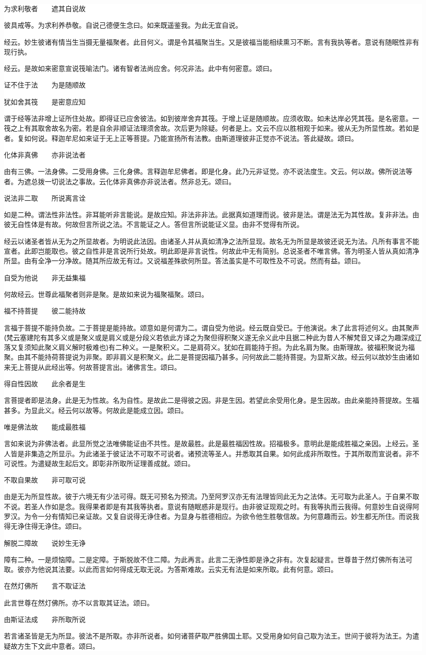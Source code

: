 为求利敬者　　遮其自说故  

彼具戒等。为求利养恭敬。自说己德便生念曰。如来既遥鉴我。为此无宜自说。  

经云。妙生彼诸有情当生当摄无量福聚者。此目何义。谓是令其福聚当生。又是彼福当能相续熏习不断。言有我执等者。意说有随眠性非有现行执。  

经云。是故如来密意宣说筏喻法门。诸有智者法尚应舍。何况非法。此中有何密意。颂曰。  

证不住于法　　为是随顺故  

犹如舍其筏　　是密意应知  

谓于经等法非增上证所住处故。即得证已应舍彼法。如到彼岸舍弃其筏。于增上证是随顺故。应须收取。如未达岸必凭其筏。是名密意。一筏之上有其取舍故名为密。若是自余非顺证法理须舍故。次后更为除疑。何者是上。文云不应以胜相观于如来。彼从无为所显性故。若如是者。复如何说。释迦牟尼如来证于无上正等菩提。乃能宣扬所有法教。由斯道理彼非正觉亦不说法。答此疑故。颂曰。  

化体非真佛　　亦非说法者  

由有三佛。一法身佛。二受用身佛。三化身佛。言释迦牟尼佛者。即是化身。此乃元非证觉。亦不说法度生。文云。何以故。佛所说法等者。为遮总拨一切说法之事故。云化体非真佛亦非说法者。然非总无。颂曰。  

说法非二取　　所说离言诠  

如是二种。谓法性非法性。非耳能听非言能说。是故应知。非法非非法。此据真如道理而说。彼非是法。谓是法无为其性故。复非非法。由彼无自性体是有故。何故但言所说之法。不言能证之人。答但言所说能证义显。由非不觉得有所说。  

经云以诸圣者皆从无为之所显故者。为明说此法因。由诸圣人并从真如清净之法所显现。故名无为所显是故彼还说无为法。凡所有事言不能宣者。此即岂能取也。彼之自性非是言说所行处故。明此即是非言说性。何故此中无有简别。总说圣者不唯言佛。答为明圣人皆从真如清净所显。由有全净一分净故。随其所应故无有过。又说福差殊欲何所显。答法虽实是不可取性及不可说。然而有益。颂曰。  

自受为他说　　非无益集福  

何故经云。世尊此福聚者则非是聚。是故如来说为福聚福聚。颂曰。  

福不持菩提　　彼二能持故  

言福于菩提不能持负故。二于菩提是能持故。颂意如是何谓为二。谓自受为他说。经云既自受已。于他演说。未了此言将述何义。由其聚声(梵云塞建陀有其多义或是聚义或是肩义或是分段义若依此方译之为聚但得积聚义遂无余义此中且据二种此为昔人不解梵音又译之为趣深成辽落又复须知此聚义肩义解时极难也)有二种义。一是聚积义。二是肩荷义。犹如在肩能持于担。为此名肩为聚。由斯理故。彼福积聚说为福聚。由其不能持荷菩提说为非聚。即非肩义是积聚义。此二是菩提因福乃甚多。问何故此二能持菩提。为显斯义故。经云何以故妙生由诸如来无上菩提从此经出等。何故菩提言出。诸佛言生。颂曰。  

得自性因故　　此余者是生  

言菩提者即是法身。此是无为性故。名为自性。是故此二是得彼之因。非是生因。若望此余受用化身。是生因故。由此亲能持菩提故。生福甚多。为显此义。经云何以故等。何故此是能成立因。颂曰。  

唯是佛法故　　能成最胜福  

言如来说为非佛法者。此显所觉之法唯佛能证由不共性。是故最胜。此是最胜福因性故。招福极多。意明此是能成胜福之亲因。上经云。圣人皆是非集造之所显示。为此诸圣于彼证法不可取不可说者。诸预流等圣人。并悉取其自果。如何此成非所取性。于其所取而宣说者。非不可说性。为遣疑故生起后文。即彰非所取所证理善成就。颂曰。  

不取自果故　　非可取可说  

由是无为所显性故。彼于六境无有少法可得。既无可预名为预流。乃至阿罗汉亦无有法理皆同此无为之法体。无可取为此圣人。于自果不取不说。若圣人作如是念。我得果者即是有其我等执者。意说有随眠惑非是现行。由非彼证现观之时。有我等执而云我得。何意妙生自说得阿罗汉。为令一分有情知已亲证故。又复自说得无诤住者。为显身与胜德相应。为欲令他生胜敬信故。为何意趣而云。妙生都无所住。而说我得无诤住得无诤住。颂曰。  

解脱二障故　　说妙生无诤  

障有二种。一是烦恼障。二是定障。于斯脱故不住二障。为此再言。此言二无诤性即是诤之非有。次复起疑言。世尊昔于然灯佛所有法可取。彼亦为他说其法要。以此而言如何得成无取无说。为答斯难故。云实无有法是如来所取。此有何意。颂曰。  

在然灯佛所　　言不取证法  

此言世尊在然灯佛所。亦不以言取其证法。颂曰。  

由斯证法成　　非所取所说  

若言诸圣皆是无为所显。彼法不是所取。亦非所说者。如何诸菩萨取严胜佛国土耶。又受用身如何自己取为法王。世间于彼将为法王。为遣疑故方生下文此中意者。颂曰。  
